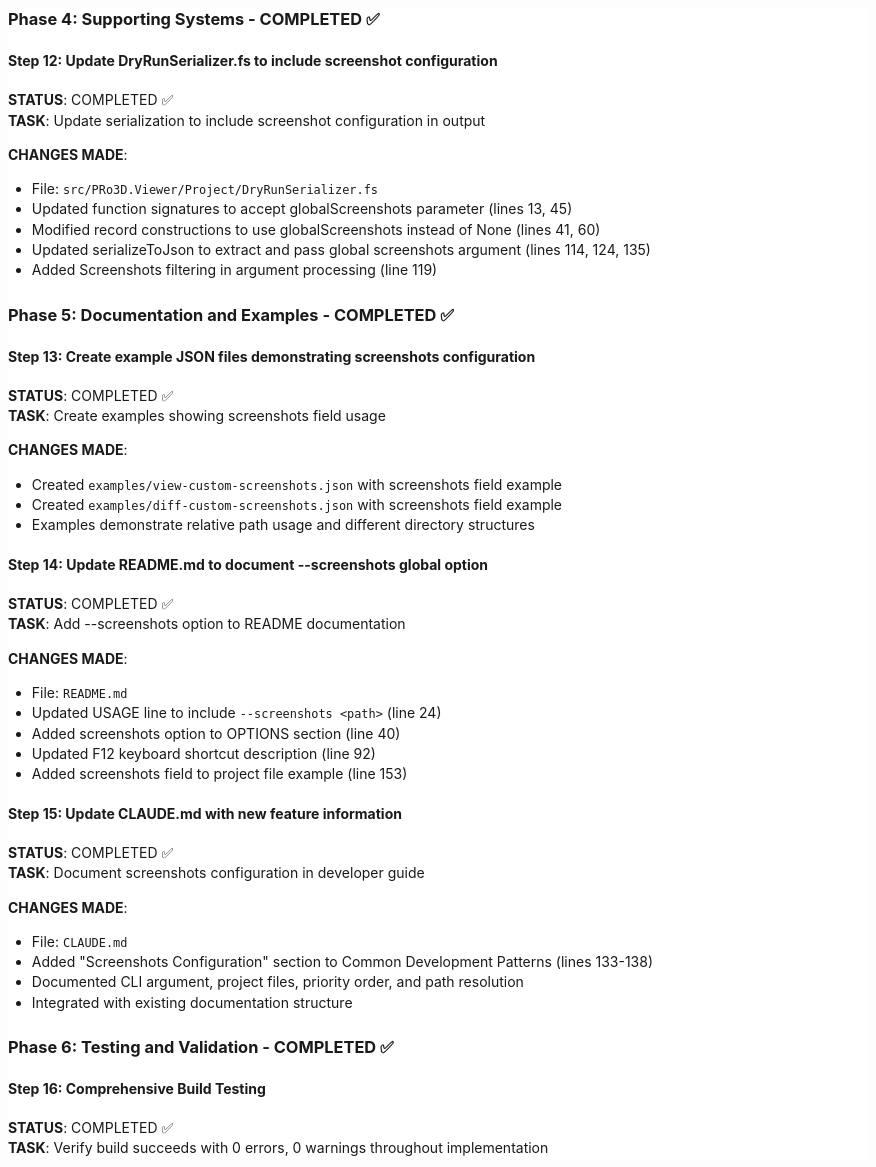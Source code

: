 ### Phase 4: Supporting Systems - COMPLETED ✅

#### Step 12: Update DryRunSerializer.fs to include screenshot configuration
**STATUS**: COMPLETED ✅  
**TASK**: Update serialization to include screenshot configuration in output

**CHANGES MADE**:
- File: `src/PRo3D.Viewer/Project/DryRunSerializer.fs`
- Updated function signatures to accept globalScreenshots parameter (lines 13, 45)
- Modified record constructions to use globalScreenshots instead of None (lines 41, 60)
- Updated serializeToJson to extract and pass global screenshots argument (lines 114, 124, 135)
- Added Screenshots filtering in argument processing (line 119)

### Phase 5: Documentation and Examples - COMPLETED ✅

#### Step 13: Create example JSON files demonstrating screenshots configuration
**STATUS**: COMPLETED ✅  
**TASK**: Create examples showing screenshots field usage

**CHANGES MADE**:
- Created `examples/view-custom-screenshots.json` with screenshots field example
- Created `examples/diff-custom-screenshots.json` with screenshots field example
- Examples demonstrate relative path usage and different directory structures

#### Step 14: Update README.md to document --screenshots global option
**STATUS**: COMPLETED ✅  
**TASK**: Add --screenshots option to README documentation  

**CHANGES MADE**:
- File: `README.md`
- Updated USAGE line to include `--screenshots <path>` (line 24)
- Added screenshots option to OPTIONS section (line 40)
- Updated F12 keyboard shortcut description (line 92)
- Added screenshots field to project file example (line 153)

#### Step 15: Update CLAUDE.md with new feature information
**STATUS**: COMPLETED ✅  
**TASK**: Document screenshots configuration in developer guide

**CHANGES MADE**:
- File: `CLAUDE.md`
- Added "Screenshots Configuration" section to Common Development Patterns (lines 133-138)
- Documented CLI argument, project files, priority order, and path resolution
- Integrated with existing documentation structure

### Phase 6: Testing and Validation - COMPLETED ✅

#### Step 16: Comprehensive Build Testing
**STATUS**: COMPLETED ✅  
**TASK**: Verify build succeeds with 0 errors, 0 warnings throughout implementation
